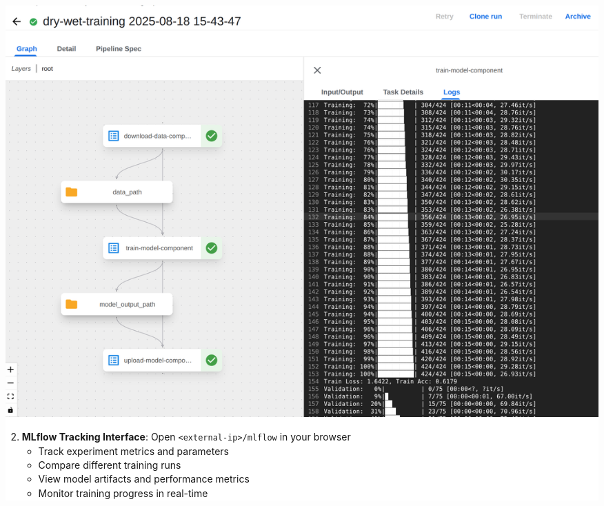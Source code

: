    ![Training Pipeline](docs/imgs/pipeline-training.png)

2. **MLflow Tracking Interface**: Open `<external-ip>/mlflow` in your browser
   - Track experiment metrics and parameters
   - Compare different training runs
   - View model artifacts and performance metrics
   - Monitor training progress in real-time
